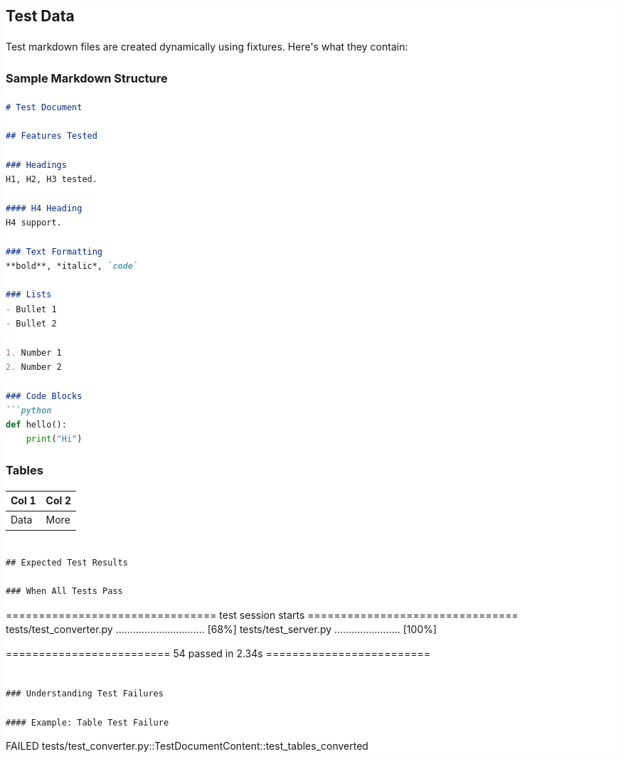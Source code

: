 ## Test Data

Test markdown files are created dynamically using fixtures. Here's what they contain:

### Sample Markdown Structure

```markdown
# Test Document

## Features Tested

### Headings
H1, H2, H3 tested.

#### H4 Heading
H4 support.

### Text Formatting
**bold**, *italic*, `code`

### Lists
- Bullet 1
- Bullet 2

1. Number 1
2. Number 2

### Code Blocks
```python
def hello():
    print("Hi")
```

### Tables
| Col 1 | Col 2 |
|-------|-------|
| Data  | More  |
```

## Expected Test Results

### When All Tests Pass

```
================================ test session starts ================================
tests/test_converter.py ...............................                      [68%]
tests/test_server.py .......................                                [100%]

========================= 54 passed in 2.34s =========================
```

### Understanding Test Failures

#### Example: Table Test Failure

```
FAILED tests/test_converter.py::TestDocumentContent::test_tables_converted
